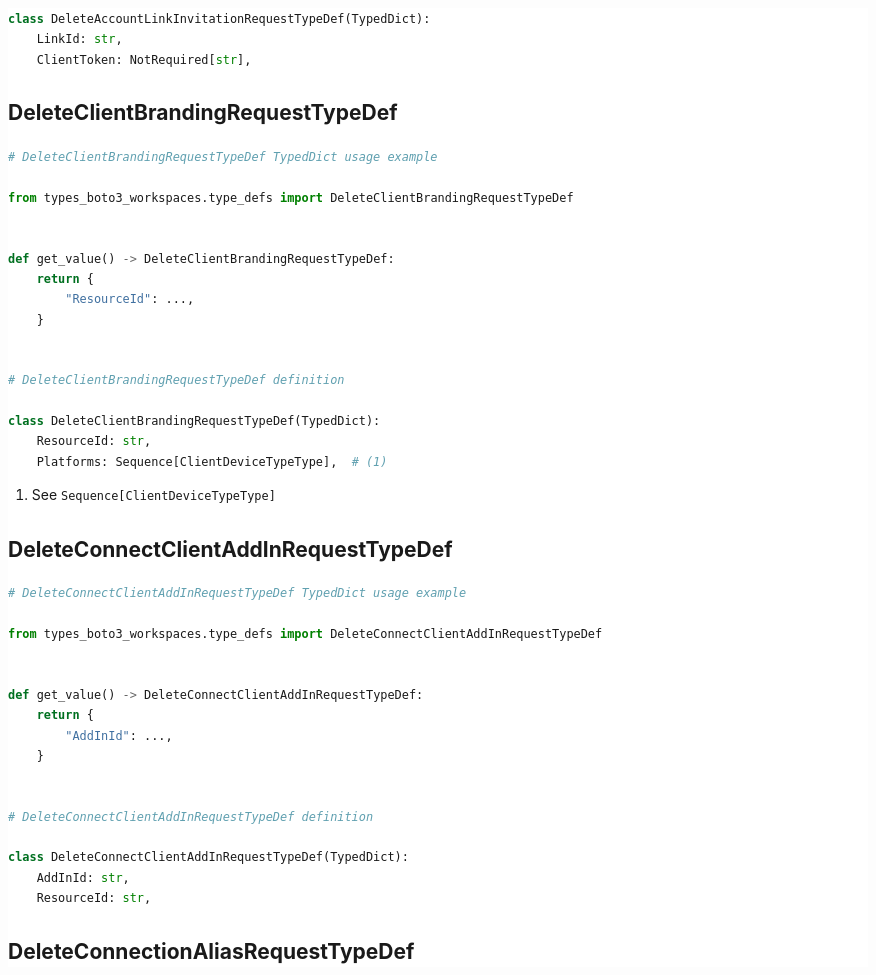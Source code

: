 ```python
class DeleteAccountLinkInvitationRequestTypeDef(TypedDict):
    LinkId: str,
    ClientToken: NotRequired[str],
```


## DeleteClientBrandingRequestTypeDef

```python
# DeleteClientBrandingRequestTypeDef TypedDict usage example

from types_boto3_workspaces.type_defs import DeleteClientBrandingRequestTypeDef


def get_value() -> DeleteClientBrandingRequestTypeDef:
    return {
        "ResourceId": ...,
    }


# DeleteClientBrandingRequestTypeDef definition

class DeleteClientBrandingRequestTypeDef(TypedDict):
    ResourceId: str,
    Platforms: Sequence[ClientDeviceTypeType],  # (1)
```

1. See `Sequence[ClientDeviceTypeType]`

## DeleteConnectClientAddInRequestTypeDef

```python
# DeleteConnectClientAddInRequestTypeDef TypedDict usage example

from types_boto3_workspaces.type_defs import DeleteConnectClientAddInRequestTypeDef


def get_value() -> DeleteConnectClientAddInRequestTypeDef:
    return {
        "AddInId": ...,
    }


# DeleteConnectClientAddInRequestTypeDef definition

class DeleteConnectClientAddInRequestTypeDef(TypedDict):
    AddInId: str,
    ResourceId: str,
```


## DeleteConnectionAliasRequestTypeDef

